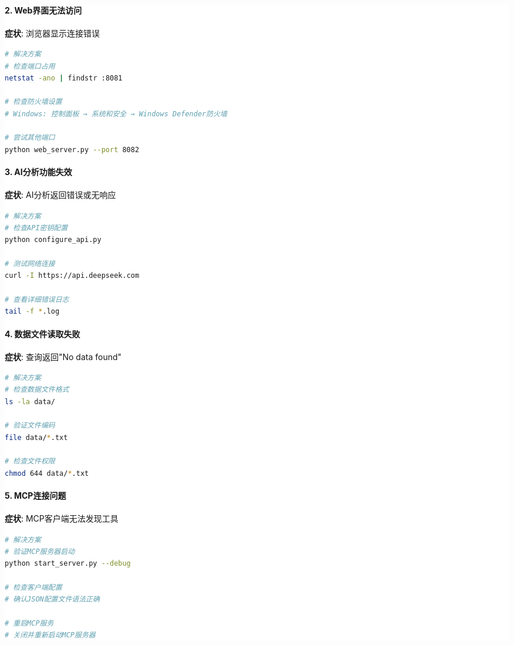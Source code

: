 #### 2. Web界面无法访问
**症状**: 浏览器显示连接错误
```bash
# 解决方案
# 检查端口占用
netstat -ano | findstr :8081

# 检查防火墙设置
# Windows: 控制面板 → 系统和安全 → Windows Defender防火墙

# 尝试其他端口
python web_server.py --port 8082
```

#### 3. AI分析功能失效
**症状**: AI分析返回错误或无响应
```bash
# 解决方案
# 检查API密钥配置
python configure_api.py

# 测试网络连接
curl -I https://api.deepseek.com

# 查看详细错误日志
tail -f *.log
```

#### 4. 数据文件读取失败
**症状**: 查询返回"No data found"
```bash
# 解决方案
# 检查数据文件格式
ls -la data/

# 验证文件编码
file data/*.txt

# 检查文件权限
chmod 644 data/*.txt
```

#### 5. MCP连接问题
**症状**: MCP客户端无法发现工具
```bash
# 解决方案
# 验证MCP服务器启动
python start_server.py --debug

# 检查客户端配置
# 确认JSON配置文件语法正确

# 重启MCP服务
# 关闭并重新启动MCP服务器
```
